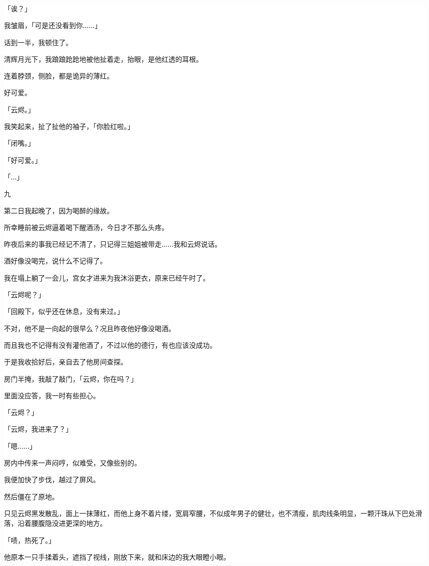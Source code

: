 「诶？」

我皱眉，「可是还没看到你……」

话到一半，我顿住了。

清辉月光下，我踉踉跄跄地被他扯着走，抬眼，是他红透的耳根。

连着脖颈，侧脸，都是诡异的薄红。

好可爱。

「云烬。」

我笑起来，扯了扯他的袖子，「你脸红啦。」

「闭嘴。」

「好可爱。」

「…」

九

第二日我起晚了，因为喝醉的缘故。

所幸睡前被云烬逼着喝下醒酒汤，今日才不那么头疼。

昨夜后来的事我已经记不清了，只记得三姐姐被带走……我和云烬说话。

酒好像没喝完，说什么不记得了。

我在塌上躺了一会儿，宫女才进来为我沐浴更衣，原来已经午时了。

「云烬呢？」

「回殿下，似乎还在休息，没有来过。」

不对，他不是一向起的很早么？况且昨夜他好像没喝酒。

而且我也不记得有没有灌他酒了，不过以他的德行，有也应该没成功。

于是我收拾好后，亲自去了他房间查探。

房门半掩，我敲了敲门，「云烬，你在吗？」

里面没应答，我一时有些担心。

「云烬？」

「云烬，我进来了？」

「嗯……」

房内中传来一声闷哼，似难受，又像些别的。

我便加快了步伐，越过了屏风。

然后僵在了原地。

只见云烬黑发散乱，面上一抹薄红，而他上身不着片缕，宽肩窄腰，不似成年男子的健壮，也不清瘦，肌肉线条明显，一颗汗珠从下巴处滑落，沿着腰腹隐没进更深的地方。

「啧，热死了。」

他原本一只手揉着头，遮挡了视线，刚放下来，就和床边的我大眼瞪小眼。
